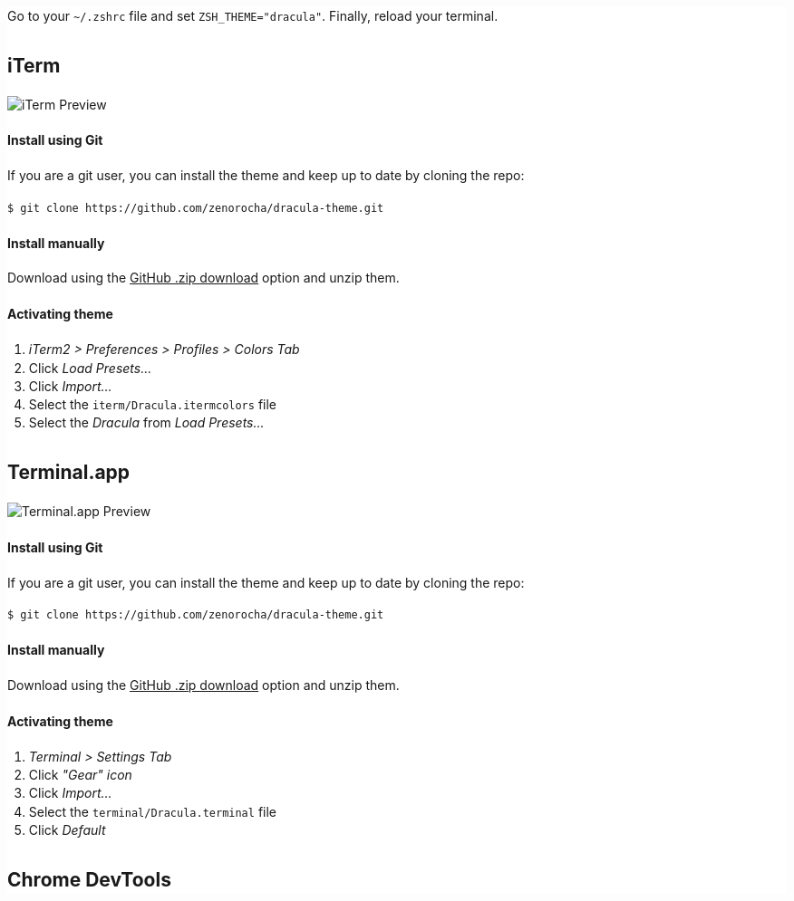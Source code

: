 Go to your `~/.zshrc` file and set `ZSH_THEME="dracula"`. Finally, reload your terminal.

## iTerm

![iTerm Preview](http://zenorocha.github.io/dracula-theme/assets/img/screenshot-iterm.png)

#### Install using Git

If you are a git user, you can install the theme and keep up to date by cloning the repo:

```sh
$ git clone https://github.com/zenorocha/dracula-theme.git
```

#### Install manually

Download using the [GitHub .zip download](https://github.com/zenorocha/dracula-theme/archive/master.zip) option and unzip them.

#### Activating theme

1. *iTerm2 > Preferences > Profiles > Colors Tab*
2. Click *Load Presets...*
3. Click *Import...*
4. Select the `iterm/Dracula.itermcolors` file
5. Select the *Dracula* from *Load Presets...*

## Terminal.app

![Terminal.app Preview](http://zenorocha.github.io/dracula-theme/assets/img/screenshot-terminal.png)

#### Install using Git

If you are a git user, you can install the theme and keep up to date by cloning the repo:

```sh
$ git clone https://github.com/zenorocha/dracula-theme.git
```

#### Install manually

Download using the [GitHub .zip download](https://github.com/zenorocha/dracula-theme/archive/master.zip) option and unzip them.

#### Activating theme

1. *Terminal > Settings Tab*
2. Click *"Gear" icon*
3. Click *Import...*
4. Select the `terminal/Dracula.terminal` file
5. Click *Default*

## Chrome DevTools
